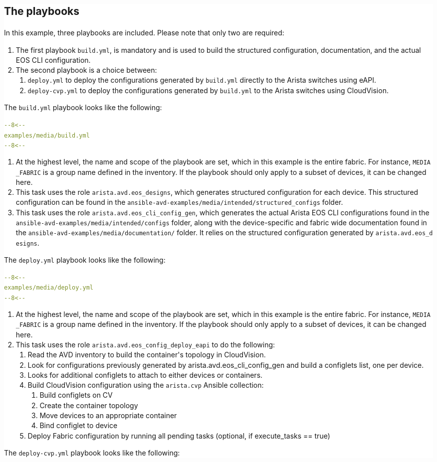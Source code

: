 ## The playbooks

In this example, three playbooks are included. Please note that only two are required:

1. The first playbook `build.yml`, is mandatory and is used to build the structured configuration, documentation, and the actual EOS CLI configuration.
2. The second playbook is a choice between:
   1. `deploy.yml` to deploy the configurations generated by `build.yml` directly to the Arista switches using eAPI.
   2. `deploy-cvp.yml` to deploy the configurations generated by `build.yml` to the Arista switches using CloudVision.

The `build.yml` playbook looks like the following:

```yaml title="build.yml"
--8<--
examples/media/build.yml
--8<--
```

1. At the highest level, the name and scope of the playbook are set, which in this example is the entire fabric. For instance, `MEDIA_FABRIC` is a group name defined in the inventory. If the playbook should only apply to a subset of devices, it can be changed here.
2. This task uses the role `arista.avd.eos_designs`, which generates structured configuration for each device. This structured configuration can be found in the `ansible-avd-examples/media/intended/structured_configs` folder.
3. This task uses the role `arista.avd.eos_cli_config_gen`, which generates the actual Arista EOS CLI configurations found in the `ansible-avd-examples/media/intended/configs` folder, along with the device-specific and fabric wide documentation found in the `ansible-avd-examples/media/documentation/` folder. It relies on the structured configuration generated by `arista.avd.eos_designs`.

The `deploy.yml` playbook looks like the following:

```yaml title="deploy.yml"
--8<--
examples/media/deploy.yml
--8<--
```

1. At the highest level, the name and scope of the playbook are set, which in this example is the entire fabric. For instance, `MEDIA_FABRIC` is a group name defined in the inventory. If the playbook should only apply to a subset of devices, it can be changed here.
2. This task uses the role `arista.avd.eos_config_deploy_eapi` to do the following:
   1. Read the AVD inventory to build the container's topology in CloudVision.
   2. Look for configurations previously generated by arista.avd.eos_cli_config_gen and build a configlets list, one per device.
   3. Looks for additional configlets to attach to either devices or containers.
   4. Build CloudVision configuration using the `arista.cvp` Ansible collection:
      1. Build configlets on CV
      2. Create the container topology
      3. Move devices to an appropriate container
      4. Bind configlet to device
   5. Deploy Fabric configuration by running all pending tasks (optional, if execute_tasks == true)

The `deploy-cvp.yml` playbook looks like the following:
